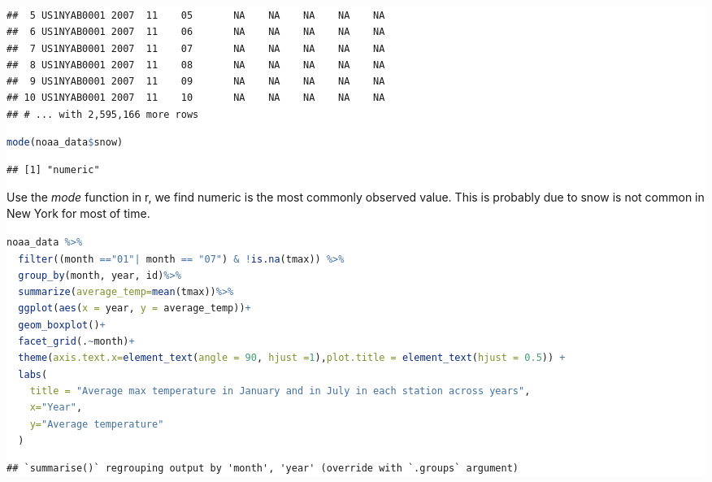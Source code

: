     ##  5 US1NYAB0001 2007  11    05       NA    NA    NA    NA    NA
    ##  6 US1NYAB0001 2007  11    06       NA    NA    NA    NA    NA
    ##  7 US1NYAB0001 2007  11    07       NA    NA    NA    NA    NA
    ##  8 US1NYAB0001 2007  11    08       NA    NA    NA    NA    NA
    ##  9 US1NYAB0001 2007  11    09       NA    NA    NA    NA    NA
    ## 10 US1NYAB0001 2007  11    10       NA    NA    NA    NA    NA
    ## # ... with 2,595,166 more rows

``` r
mode(noaa_data$snow)
```

    ## [1] "numeric"

Use the *mode* function in r, we find numeric is the most commonly
observed value. This is probably due to snow is not common in New York
for most of time.

``` r
noaa_data %>%
  filter((month =="01"| month == "07") & !is.na(tmax)) %>%
  group_by(month, year, id)%>%
  summarize(average_temp=mean(tmax))%>%
  ggplot(aes(x = year, y = average_temp))+
  geom_boxplot()+
  facet_grid(.~month)+
  theme(axis.text.x=element_text(angle = 90, hjust =1),plot.title = element_text(hjust = 0.5)) +
  labs(
    title = "Average max temperature in January and in July in each station across years",
    x="Year",
    y="Average temperature"
  )
```

    ## `summarise()` regrouping output by 'month', 'year' (override with `.groups` argument)
